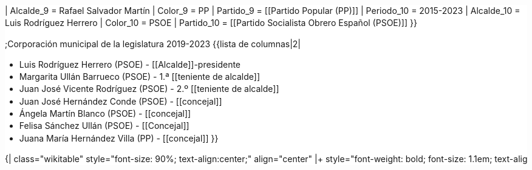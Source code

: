 | Alcalde_9 = Rafael Salvador Martín<ref name="alcaldes" />
| Color_9 = PP
| Partido_9 = [[Partido Popular (PP)]]
| Periodo_10 = 2015-2023
| Alcalde_10 = Luis Rodríguez Herrero<ref name="alcaldes" />
| Color_10 = PSOE
| Partido_10 = [[Partido Socialista Obrero Español (PSOE)]]
}}

;Corporación municipal de la legislatura 2019-2023
{{lista de columnas|2|
* Luis Rodríguez Herrero (PSOE) - [[Alcalde]]-presidente
* Margarita Ullán Barrueco (PSOE) - 1.ª [[teniente de alcalde]]
* Juan José Vicente Rodríguez (PSOE) - 2.º [[teniente de alcalde]]
* Juan José Hernández Conde (PSOE) - [[concejal]]
* Ángela Martín Blanco (PSOE) - [[concejal]]
* Felisa Sánchez Ullán (PSOE) - [[Concejal]]
* Juana María Hernández Villa (PP) - [[concejal]]
}}

<div style="overflow:auto; overflow-y:hidden; overflow-x:auto; white-space: nowrap; width:auto; padding: 0;">
{| class="wikitable" style="font-size: 90%; text-align:center;" align="center"
|+ style="font-weight: bold; font-size: 1.1em; text-align:left;" | Resultados de las elecciones municipales en Pereña de la Ribera<ref>{{Cita web |url=https://elecciones.eldiario.es/municipales/28-mayo-2023/castilla-y-leon/salamanca/perena-de-la-ribera|título=Resultados de las elecciones municipales en Pereña de la Ribera |publicación=Eldiario.es}}</ref>
|- style="background:#eee"
!rowspan="2"|Partido político
|colspan="3"|[[Elecciones municipales de España de 2023|2023]]
|colspan="3"|[[Elecciones municipales de España de 2019|2019]]
|colspan="3"|[[Elecciones municipales de España de 2015|2015]]
|colspan="3"|[[Elecciones municipales de España de 2011|2011]]
|colspan="3"|[[Elecciones municipales de España de 2007|2007]]
|colspan="3"|[[Elecciones municipales de España de 2003|2003]]
|- style="background:#eee"
||%||Votos||Concejales||%||Votos||Concejales||%||Votos||Concejales||%||Votos||Concejales||%||Votos||Concejales||%||Votos||Concejales
|-
|align="left"|[[Partido Socialista Obrero Español (PSOE)]]
| style="background:#D3D3D3" |57,53 || style="background:#D3D3D3" |145 || style="background:#D3D3D3" |4
| style="background:#D3D3D3" |83,47 || style="background:#D3D3D3" |202 || style="background:#D3D3D3" |6
| style="background:#D3D3D3" |60,14 || style="background:#D3D3D3" |178 || style="background:#D3D3D3" |4
| 37,98 || 128 || 3
| style="background:#D3D3D3" |54,68 || style="background:#D3D3D3" |228 || style="background:#D3D3D3" |4
| style="background:#D3D3D3" |56,98 || style="background:#D3D3D3" |298 || style="background:#D3D3D3" |4
|-
|align="left"|[[Partido Popular (PP)]]
| 41,66 || 105&nbsp;|| 3